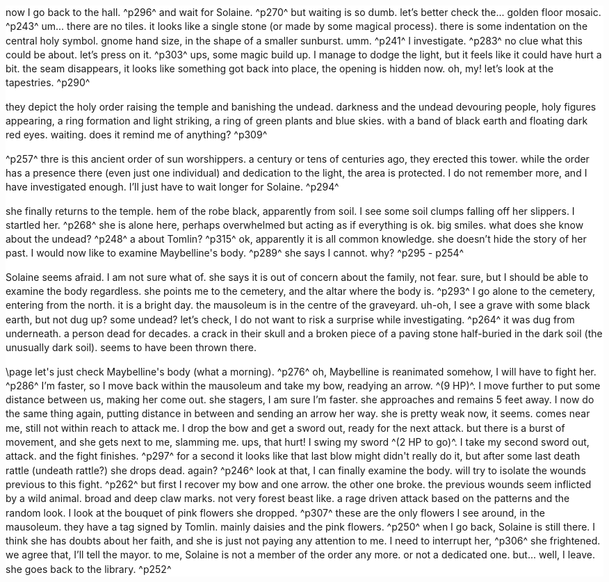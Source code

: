 now I go back to the hall. ^p296^ and wait for Solaine. ^p270^
but waiting is so dumb. let’s better check the... golden floor mosaic. ^p243^
um... there are no tiles. it looks like a single stone (or made by some magical process). there is some indentation on the central holy symbol. gnome hand size, in the shape of a smaller sunburst. umm. ^p241^
I investigate. ^p283^
no clue what this could be about. let’s press on it. ^p303^
ups, some magic build up. I manage to dodge the light, but it feels like it could have hurt a bit. the seam disappears, it looks like something got back into place, the opening is hidden now. oh, my! let’s look at the tapestries. ^p290^

they depict the holy order raising the temple and banishing the undead. darkness and the undead devouring people, holy figures appearing, a ring formation and light striking, a ring of green plants and blue skies. with a band of black earth and floating dark red eyes. waiting. does it remind me of anything? ^p309^

^p257^ thre is this ancient order of sun worshippers. a century or tens of centuries ago, they erected this tower. while the order has a presence there (even just one individual) and dedication to the light, the area is protected. I do not remember more, and I have investigated enough. I’ll just have to wait longer for Solaine. ^p294^

she finally returns to the temple. hem of the robe black, apparently from soil. I see some soil clumps falling off her slippers. I startled her. ^p268^
she is alone here, perhaps overwhelmed but acting as if everything is ok. big smiles. 
what does she know about the undead? ^p248^
a about Tomlin? ^p315^ ok, apparently it is all common knowledge. she doesn’t hide the story of her past.
I would now like to examine Maybelline's body. ^p289^
she says I cannot. why? ^p295 - p254^

Solaine seems afraid. I am not sure what of. she says it is out of concern about the family, not fear. sure, but I should be able to examine the body regardless. she points me to the cemetery, and the altar where the body is. ^p293^
I go alone to the cemetery, entering from the north. it is a bright day. the mausoleum is in the centre of the graveyard. uh-oh, I see a grave with some black earth, but not dug up? some undead? let’s check, I do not want to risk a surprise while investigating. ^p264^
it was dug from underneath. a person dead for decades. a crack in their skull and a broken piece of a paving stone half-buried in the dark soil (the unusually dark soil). seems to have been thrown there.

\page
let's just check Maybelline's body (what a morning). ^p276^
oh, Maybelline is reanimated somehow, I will have to fight her. ^p286^
I’m faster, so I move back within the mausoleum and take my bow, readying an arrow. ^(9 HP)^. I move further to put some distance between us, making her come out. she stagers, I am sure I’m faster. she approaches and remains 5 feet away. 
I now do the same thing again, putting distance in between and sending an arrow her way. she is pretty weak now, it seems. comes near me, still not within reach to attack me. I drop the bow and get a sword out, ready for the next attack. but there is a burst of movement, and she gets next to me, slamming me. ups, that hurt! I swing my sword ^(2 HP to go)^. 
I take my second sword out, attack. and the fight finishes. ^p297^
for a second it looks like that last blow might didn't really do it, but after some last death rattle (undeath rattle?) she drops dead. again? ^p246^
look at that, I can finally examine the body. will try to isolate the wounds previous to this fight. ^p262^
but first I recover my bow and one arrow. the other one broke.
the previous wounds seem inflicted by a wild animal. broad and deep claw marks. not very forest beast like. a rage driven attack based on the patterns and the random look. I look at the bouquet of pink flowers she dropped. ^p307^
these are the only flowers I see around, in the mausoleum. they have a tag signed by Tomlin. mainly daisies and the pink flowers. ^p250^
when I go back, Solaine is still there. I think she has doubts about her faith, and she is just not paying any attention to me. I need to interrupt her, ^p306^ she frightened.
we agree that, I’ll tell the mayor. to me, Solaine is not a member of the order any more. or not a dedicated one. but... well, I leave. she goes back to the library. ^p252^
